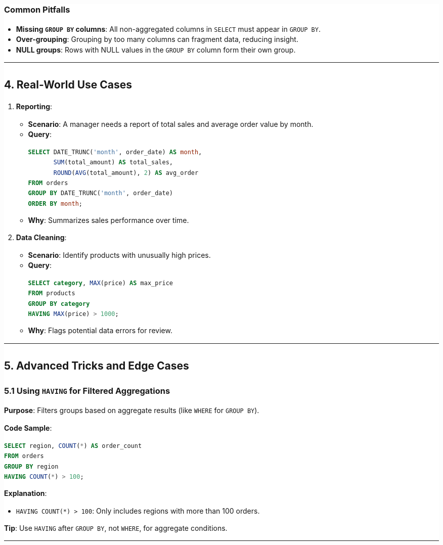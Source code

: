 ### Common Pitfalls
- **Missing `GROUP BY` columns**: All non-aggregated columns in `SELECT` must appear in `GROUP BY`.
- **Over-grouping**: Grouping by too many columns can fragment data, reducing insight.
- **NULL groups**: Rows with NULL values in the `GROUP BY` column form their own group.

---

## 4. Real-World Use Cases

1. **Reporting**:
   - **Scenario**: A manager needs a report of total sales and average order value by month.
   - **Query**:
     ```sql
     SELECT DATE_TRUNC('month', order_date) AS month, 
            SUM(total_amount) AS total_sales, 
            ROUND(AVG(total_amount), 2) AS avg_order
     FROM orders
     GROUP BY DATE_TRUNC('month', order_date)
     ORDER BY month;
     ```
   - **Why**: Summarizes sales performance over time.

2. **Data Cleaning**:
   - **Scenario**: Identify products with unusually high prices.
   - **Query**:
     ```sql
     SELECT category, MAX(price) AS max_price
     FROM products
     GROUP BY category
     HAVING MAX(price) > 1000;
     ```
   - **Why**: Flags potential data errors for review.
---

## 5. Advanced Tricks and Edge Cases

### 5.1 Using `HAVING` for Filtered Aggregations
**Purpose**: Filters groups based on aggregate results (like `WHERE` for `GROUP BY`).

**Code Sample**:
```sql
SELECT region, COUNT(*) AS order_count
FROM orders
GROUP BY region
HAVING COUNT(*) > 100;
```

**Explanation**:
- `HAVING COUNT(*) > 100`: Only includes regions with more than 100 orders.

**Tip**: Use `HAVING` after `GROUP BY`, not `WHERE`, for aggregate conditions.

---